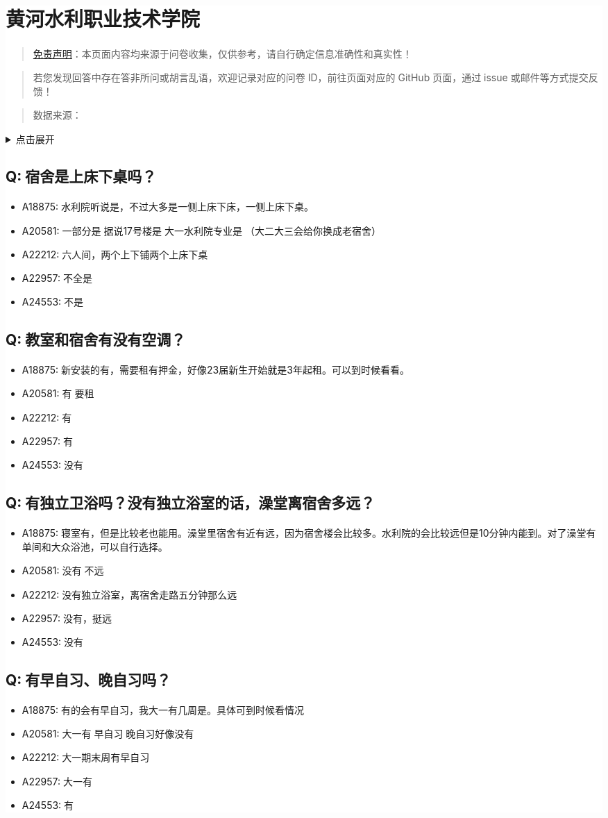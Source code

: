 # 黄河水利职业技术学院

> [免责声明](https://colleges.chat/#_3)：本页面内容均来源于问卷收集，仅供参考，请自行确定信息准确性和真实性！

> 若您发现回答中存在答非所问或胡言乱语，欢迎记录对应的问卷 ID，前往页面对应的 GitHub 页面，通过 issue 或邮件等方式提交反馈！

> 数据来源：

<details><summary>点击展开</summary></details>

## Q: 宿舍是上床下桌吗？

- A18875: 水利院听说是，不过大多是一侧上床下床，一侧上床下桌。

- A20581: 一部分是 据说17号楼是 大一水利院专业是 （大二大三会给你换成老宿舍）

- A22212: 六人间，两个上下铺两个上床下桌

- A22957: 不全是

- A24553: 不是

## Q: 教室和宿舍有没有空调？

- A18875: 新安装的有，需要租有押金，好像23届新生开始就是3年起租。可以到时候看看。

- A20581: 有 要租

- A22212: 有

- A22957: 有

- A24553: 没有

## Q: 有独立卫浴吗？没有独立浴室的话，澡堂离宿舍多远？

- A18875: 寝室有，但是比较老也能用。澡堂里宿舍有近有远，因为宿舍楼会比较多。水利院的会比较远但是10分钟内能到。对了澡堂有单间和大众浴池，可以自行选择。

- A20581: 没有 不远

- A22212: 没有独立浴室，离宿舍走路五分钟那么远

- A22957: 没有，挺远

- A24553: 没有

## Q: 有早自习、晚自习吗？

- A18875: 有的会有早自习，我大一有几周是。具体可到时候看情况

- A20581: 大一有 早自习 晚自习好像没有

- A22212: 大一期末周有早自习

- A22957: 大一有

- A24553: 有
